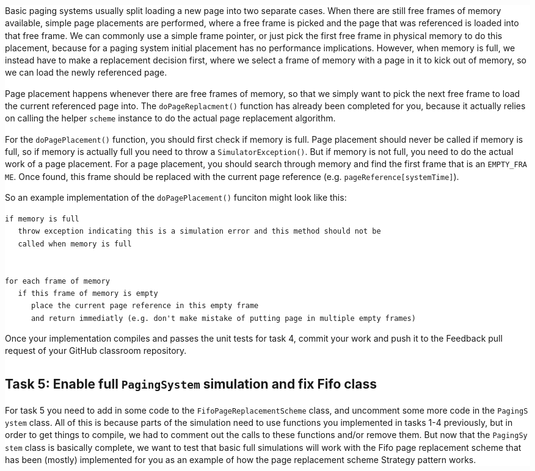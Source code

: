 Basic paging systems usually split loading a new page into two separate
cases.  When there are still free frames of memory available, simple
page placements are performed, where a free frame is picked and the
page that was referenced is loaded into that free frame.  We can
commonly use a simple frame pointer, or just pick the first free frame
in physical memory to do this placement, because for a paging system
initial placement has no performance implications.  However, when
memory is full, we instead have to make a replacement decision first,
where we select a frame of memory with a page in it to kick out of
memory, so we can load the newly referenced page.

Page placement happens whenever there are free frames of memory, so
that we simply want to pick the next free frame to load the current
referenced page into.  The `doPageReplacment()` function has already
been completed for you, because it actually relies on calling the
helper `scheme` instance to do the actual page replacement algorithm.

For the `doPagePlacement()` function, you should first check if memory
is full.  Page placement should never be called if memory is full, so
if memory is actually full you need to throw a `SimulatorException()`.
But if memory is not full, you need to do the actual work of a page
placement.  For a page placement, you should search through memory and
find the first frame that is an `EMPTY_FRAME`.  Once found, this frame
should be replaced with the current page reference
(e.g. `pageReference[systemTime]`).

So an example implementation of the `doPagePlacement()` funciton might
look like this:

```
if memory is full
   throw exception indicating this is a simulation error and this method should not be
   called when memory is full
   
   
for each frame of memory
   if this frame of memory is empty
      place the current page reference in this empty frame
	  and return immediatly (e.g. don't make mistake of putting page in multiple empty frames)
```

Once your implementation compiles and passes the unit tests for task 4, commit
your work and push it to the Feedback pull request of your GitHub classroom
repository.

## Task 5: Enable full `PagingSystem` simulation and fix Fifo class

For task 5 you need to add in some code to the `FifoPageReplacementScheme` class, and
uncomment some more code in the `PagingSystem` class.  All of this is because parts of the
simulation need to use functions you implemented in tasks 1-4 previously, but in order
to get things to compile, we had to comment out the calls to these functions and/or
remove them.  But now that the `PagingSystem` class is basically complete, we want
to test that basic full simulations will work with the Fifo page replacement
scheme that has been (mostly) implemented for you as an example of how the
page replacement scheme Strategy pattern works.
